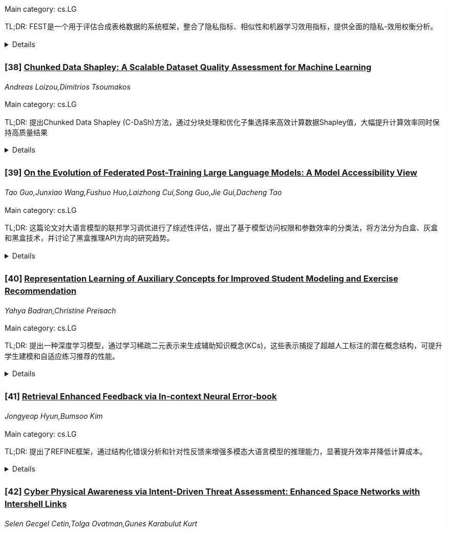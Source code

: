 Main category: cs.LG

TL;DR: FEST是一个用于评估合成表格数据的系统框架，整合了隐私指标、相似性和机器学习效用指标，提供全面的隐私-效用权衡分析。


<details><summary>Details</summary></details>


### [38] [Chunked Data Shapley: A Scalable Dataset Quality Assessment for Machine Learning](https://arxiv.org/abs/2508.16255)
*Andreas Loizou,Dimitrios Tsoumakos*

Main category: cs.LG

TL;DR: 提出Chunked Data Shapley (C-DaSh)方法，通过分块处理和优化子集选择来高效计算数据Shapley值，大幅提升计算效率同时保持高质量结果


<details><summary>Details</summary></details>


### [39] [On the Evolution of Federated Post-Training Large Language Models: A Model Accessibility View](https://arxiv.org/abs/2508.16261)
*Tao Guo,Junxiao Wang,Fushuo Huo,Laizhong Cui,Song Guo,Jie Gui,Dacheng Tao*

Main category: cs.LG

TL;DR: 这篇论文对大语言模型的联邦学习调优进行了综述性评估，提出了基于模型访问权限和参数效率的分类法，将方法分为白盒、灰盒和黑盒技术，并讨论了黑盒推理API方向的研究趋势。


<details><summary>Details</summary></details>


### [40] [Representation Learning of Auxiliary Concepts for Improved Student Modeling and Exercise Recommendation](https://arxiv.org/abs/2508.16269)
*Yahya Badran,Christine Preisach*

Main category: cs.LG

TL;DR: 提出一种深度学习模型，通过学习稀疏二元表示来生成辅助知识概念(KCs)，这些表示捕捉了超越人工标注的潜在概念结构，可提升学生建模和自适应练习推荐的性能。


<details><summary>Details</summary></details>


### [41] [Retrieval Enhanced Feedback via In-context Neural Error-book](https://arxiv.org/abs/2508.16313)
*Jongyeop Hyun,Bumsoo Kim*

Main category: cs.LG

TL;DR: 提出了REFINE框架，通过结构化错误分析和针对性反馈来增强多模态大语言模型的推理能力，显著提升效率并降低计算成本。


<details><summary>Details</summary></details>


### [42] [Cyber Physical Awareness via Intent-Driven Threat Assessment: Enhanced Space Networks with Intershell Links](https://arxiv.org/abs/2508.16314)
*Selen Gecgel Cetin,Tolga Ovatman,Gunes Karabulut Kurt*

